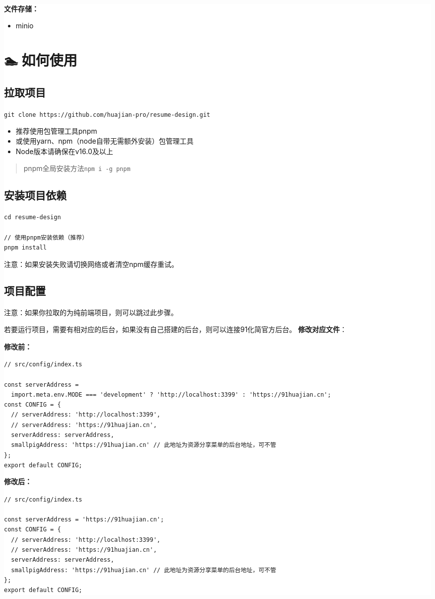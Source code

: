 **文件存储：**

-   minio

🏊 如何使用
=======

拉取项目
----

```
git clone https://github.com/huajian-pro/resume-design.git
```

-   推荐使用包管理工具pnpm
-   或使用yarn、npm（node自带无需额外安装）包管理工具
-   Node版本请确保在v16.0及以上

> pnpm全局安装方法`npm i -g pnpm`

安装项目依赖
------

```
cd resume-design

// 使用pnpm安装依赖（推荐）
pnpm install
```

注意：如果安装失败请切换网络或者清空npm缓存重试。

项目配置
----

注意：如果你拉取的为纯前端项目，则可以跳过此步骤。

若要运行项目，需要有相对应的后台，如果没有自己搭建的后台，则可以连接91化简官方后台。 **修改对应文件**：

**修改前：**

```
// src/config/index.ts

const serverAddress =
  import.meta.env.MODE === 'development' ? 'http://localhost:3399' : 'https://91huajian.cn';
const CONFIG = {
  // serverAddress: 'http://localhost:3399',
  // serverAddress: 'https://91huajian.cn',
  serverAddress: serverAddress,
  smallpigAddress: 'https://91huajian.cn' // 此地址为资源分享菜单的后台地址，可不管
};
export default CONFIG;
```

**修改后：**

```
// src/config/index.ts

const serverAddress = 'https://91huajian.cn';
const CONFIG = {
  // serverAddress: 'http://localhost:3399',
  // serverAddress: 'https://91huajian.cn',
  serverAddress: serverAddress,
  smallpigAddress: 'https://91huajian.cn' // 此地址为资源分享菜单的后台地址，可不管
};
export default CONFIG;
```
